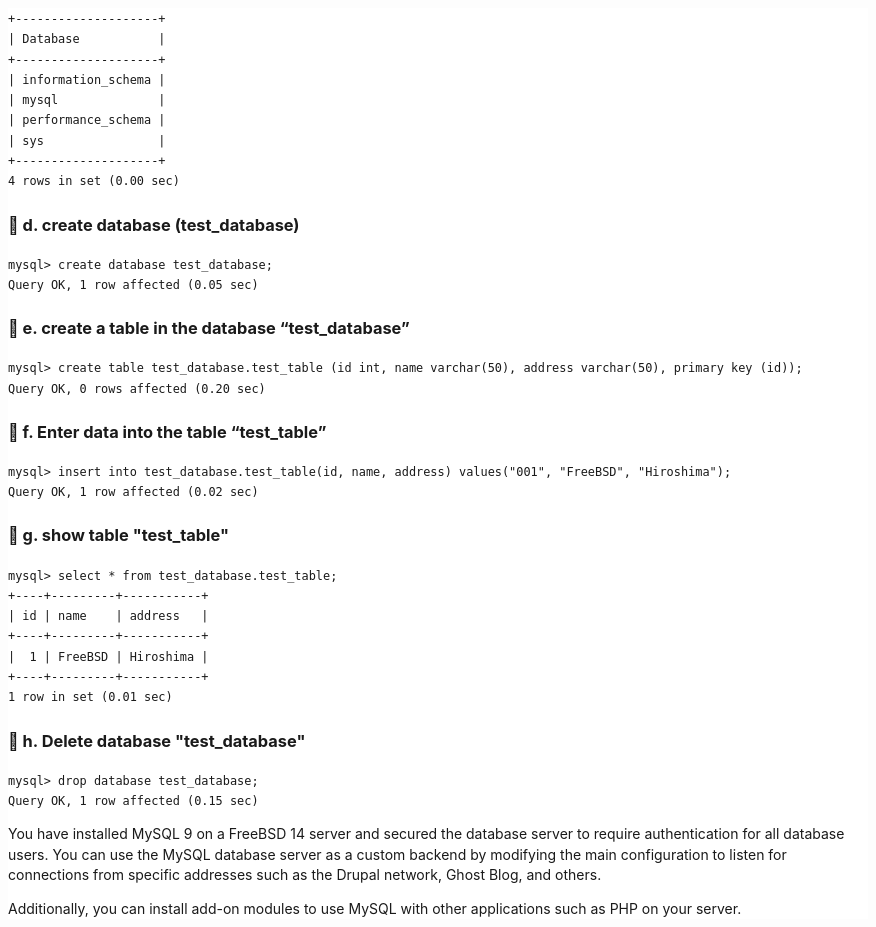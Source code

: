 ```console
+--------------------+
| Database           |
+--------------------+
| information_schema |
| mysql              |
| performance_schema |
| sys                |
+--------------------+
4 rows in set (0.00 sec)
```
### 🧪 d. create database (test_database)
```console
mysql> create database test_database;
Query OK, 1 row affected (0.05 sec)
```
### 🧪 e. create a table in the database “test_database”
```console
mysql> create table test_database.test_table (id int, name varchar(50), address varchar(50), primary key (id));
Query OK, 0 rows affected (0.20 sec)
```
### 🧪 f. Enter data into the table “test_table”
```console
mysql> insert into test_database.test_table(id, name, address) values("001", "FreeBSD", "Hiroshima");
Query OK, 1 row affected (0.02 sec)
```
### 🧪 g. show table "test_table"
```console
mysql> select * from test_database.test_table;
+----+---------+-----------+
| id | name    | address   |
+----+---------+-----------+
|  1 | FreeBSD | Hiroshima |
+----+---------+-----------+
1 row in set (0.01 sec)
```
### 🧪 h. Delete database "test_database"
```console
mysql> drop database test_database;
Query OK, 1 row affected (0.15 sec)
```
You have installed MySQL 9 on a FreeBSD 14 server and secured the database server to require authentication for all database users. You can use the MySQL database server as a custom backend by modifying the main configuration to listen for connections from specific addresses such as the Drupal network, Ghost Blog, and others.

Additionally, you can install add-on modules to use MySQL with other applications such as PHP on your server.